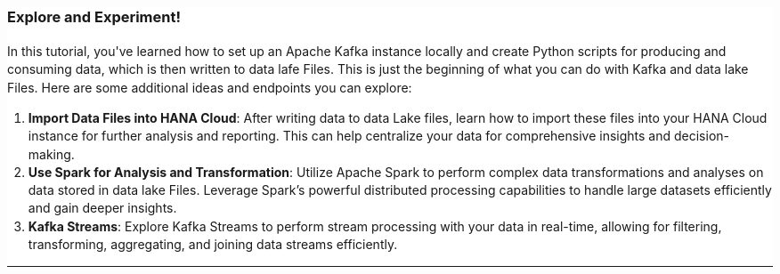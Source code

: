 
### Explore and Experiment!

In this tutorial, you've learned how to set up an Apache Kafka instance locally and create Python scripts for producing and consuming data, which is then written to data lafe Files. This is just the beginning of what you can do with Kafka and data lake Files. Here are some additional ideas and endpoints you can explore:

1. **Import Data Files into HANA Cloud**: After writing data to data Lake files, learn how to import these files into your HANA Cloud instance for further analysis and reporting. This can help centralize your data for comprehensive insights and decision-making.
2. **Use Spark for Analysis and Transformation**: Utilize Apache Spark to perform complex data transformations and analyses on data stored in data lake Files. Leverage Spark’s powerful distributed processing capabilities to handle large datasets efficiently and gain deeper insights.
3. **Kafka Streams**: Explore Kafka Streams to perform stream processing with your data in real-time, allowing for filtering, transforming, aggregating, and joining data streams efficiently.
---
